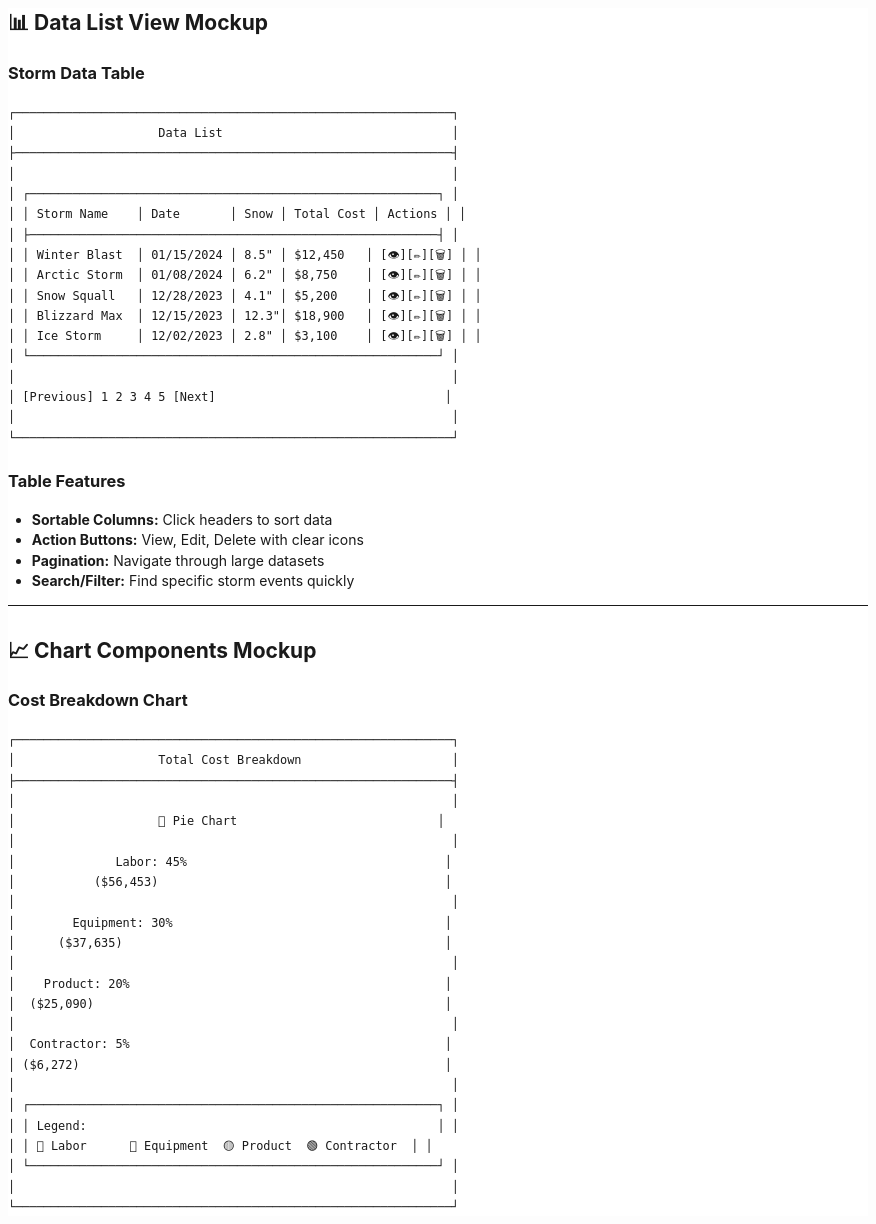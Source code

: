 ## 📊 Data List View Mockup

### Storm Data Table
```
┌─────────────────────────────────────────────────────────────┐
│                    Data List                                │
├─────────────────────────────────────────────────────────────┤
│                                                             │
│ ┌─────────────────────────────────────────────────────────┐ │
│ │ Storm Name    │ Date       │ Snow │ Total Cost │ Actions │ │
│ ├─────────────────────────────────────────────────────────┤ │
│ │ Winter Blast  │ 01/15/2024 │ 8.5" │ $12,450   │ [👁][✏️][🗑️] │ │
│ │ Arctic Storm  │ 01/08/2024 │ 6.2" │ $8,750    │ [👁][✏️][🗑️] │ │
│ │ Snow Squall   │ 12/28/2023 │ 4.1" │ $5,200    │ [👁][✏️][🗑️] │ │
│ │ Blizzard Max  │ 12/15/2023 │ 12.3"│ $18,900   │ [👁][✏️][🗑️] │ │
│ │ Ice Storm     │ 12/02/2023 │ 2.8" │ $3,100    │ [👁][✏️][🗑️] │ │
│ └─────────────────────────────────────────────────────────┘ │
│                                                             │
│ [Previous] 1 2 3 4 5 [Next]                                │
│                                                             │
└─────────────────────────────────────────────────────────────┘
```

### Table Features
- **Sortable Columns:** Click headers to sort data
- **Action Buttons:** View, Edit, Delete with clear icons
- **Pagination:** Navigate through large datasets
- **Search/Filter:** Find specific storm events quickly

---

## 📈 Chart Components Mockup

### Cost Breakdown Chart
```
┌─────────────────────────────────────────────────────────────┐
│                    Total Cost Breakdown                     │
├─────────────────────────────────────────────────────────────┤
│                                                             │
│                    🥧 Pie Chart                            │
│                                                             │
│              Labor: 45%                                    │
│           ($56,453)                                        │
│                                                             │
│        Equipment: 30%                                      │
│      ($37,635)                                             │
│                                                             │
│    Product: 20%                                            │
│  ($25,090)                                                 │
│                                                             │
│  Contractor: 5%                                            │
│ ($6,272)                                                   │
│                                                             │
│ ┌─────────────────────────────────────────────────────────┐ │
│ │ Legend:                                                 │ │
│ │ 🔵 Labor      🔴 Equipment  🟡 Product  🟢 Contractor  │ │
│ └─────────────────────────────────────────────────────────┘ │
│                                                             │
└─────────────────────────────────────────────────────────────┘
```
